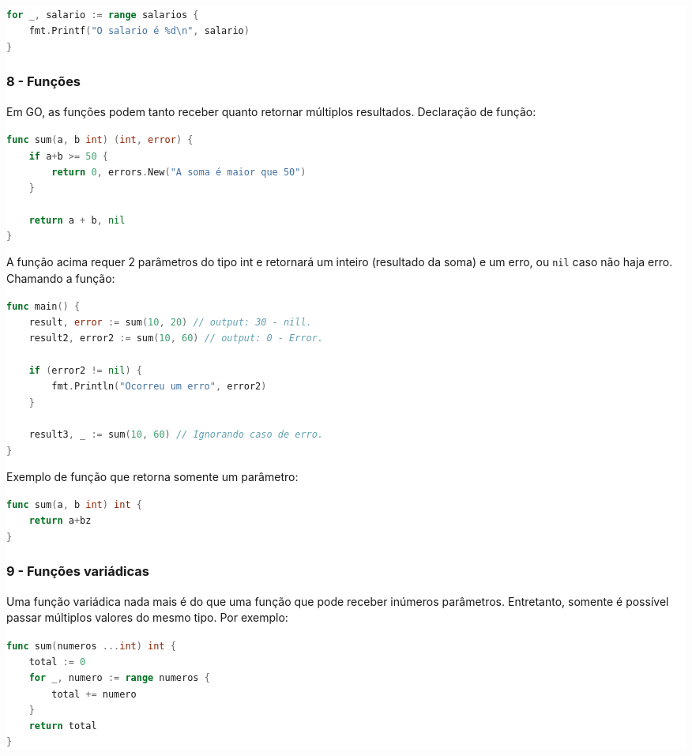 ```GO
for _, salario := range salarios {
	fmt.Printf("O salario é %d\n", salario)
}
```

### 8 - Funções

Em GO, as funções podem tanto receber quanto retornar múltiplos resultados.
Declaração de função:

```GO
func sum(a, b int) (int, error) {
	if a+b >= 50 {
		return 0, errors.New("A soma é maior que 50")
	}

	return a + b, nil
}
```

A função acima requer 2 parâmetros do tipo int e retornará um inteiro (resultado da soma) e um erro, ou `nil` caso não
haja erro.
Chamando a função:

```GO
func main() {
	result, error := sum(10, 20) // output: 30 - nill.
	result2, error2 := sum(10, 60) // output: 0 - Error.

	if (error2 != nil) {
		fmt.Println("Ocorreu um erro", error2)
	}

	result3, _ := sum(10, 60) // Ignorando caso de erro.
}
```

Exemplo de função que retorna somente um parâmetro:

```GO
func sum(a, b int) int {
	return a+bz
}
```

### 9 - Funções variádicas

Uma função variádica nada mais é do que uma função que pode receber inúmeros parâmetros. Entretanto, somente é possível
passar múltiplos valores do mesmo tipo. Por exemplo:

```GO
func sum(numeros ...int) int {
	total := 0
	for _, numero := range numeros {
		total += numero
	}
	return total
}
```
